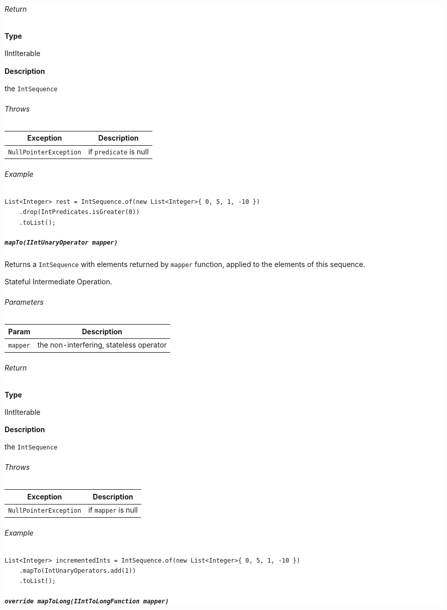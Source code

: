 ###### Return

**Type**

IIntIterable

**Description**

the `IntSequence`

###### Throws
|Exception|Description|
|---|---|
|`NullPointerException`|if `predicate` is null|

###### Example
```apex
List<Integer> rest = IntSequence.of(new List<Integer>{ 0, 5, 1, -10 })
    .drop(IntPredicates.isGreater(0))
    .toList();
```

##### `mapTo(IIntUnaryOperator mapper)`

Returns a `IntSequence` with elements returned by `mapper` function, applied to the elements of this sequence. <p>Stateful Intermediate Operation.</p>

###### Parameters
|Param|Description|
|---|---|
|`mapper`|the non-interfering, stateless operator|

###### Return

**Type**

IIntIterable

**Description**

the `IntSequence`

###### Throws
|Exception|Description|
|---|---|
|`NullPointerException`|if `mapper` is null|

###### Example
```apex
List<Integer> incrementedInts = IntSequence.of(new List<Integer>{ 0, 5, 1, -10 })
    .mapTo(IntUnaryOperators.add(1))
    .toList();
```

##### `override mapToLong(IIntToLongFunction mapper)`
